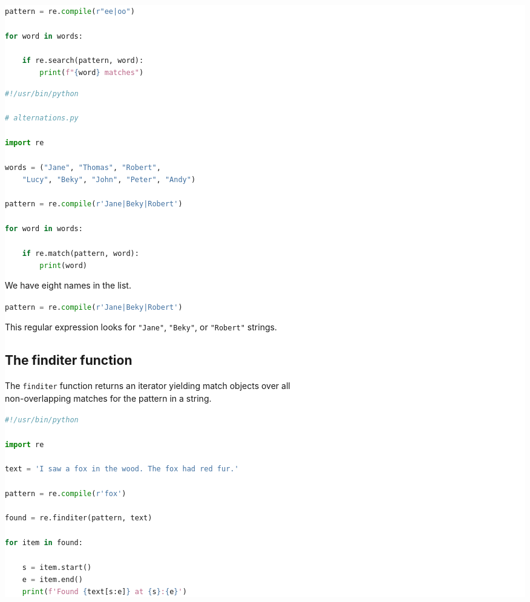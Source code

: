 ```python
pattern = re.compile(r"ee|oo")

for word in words:

    if re.search(pattern, word):
        print(f"{word} matches")
```



```python
#!/usr/bin/python

# alternations.py

import re

words = ("Jane", "Thomas", "Robert",
    "Lucy", "Beky", "John", "Peter", "Andy")

pattern = re.compile(r'Jane|Beky|Robert')

for word in words:
    
    if re.match(pattern, word):
        print(word)
```

We have eight names in the list.

```python
pattern = re.compile(r'Jane|Beky|Robert')
```

This regular expression looks for `"Jane"`, `"Beky"`, or `"Robert"` strings.

## The finditer function

The `finditer` function returns an iterator yielding match objects over all  
non-overlapping matches for the pattern in a string.

```python
#!/usr/bin/python

import re

text = 'I saw a fox in the wood. The fox had red fur.'

pattern = re.compile(r'fox')

found = re.finditer(pattern, text)

for item in found:

    s = item.start()
    e = item.end()
    print(f'Found {text[s:e]} at {s}:{e}')
```
